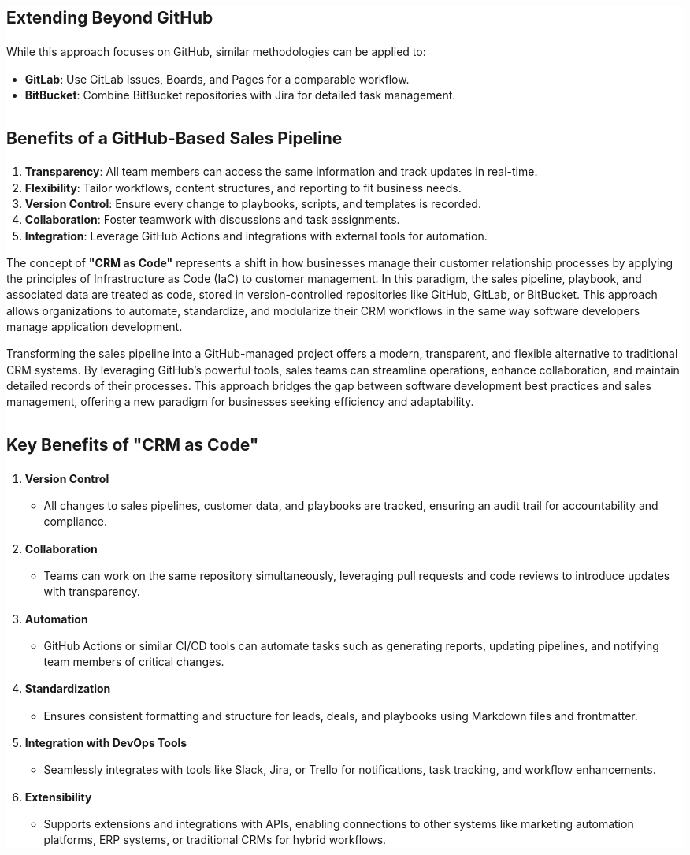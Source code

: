 ## Extending Beyond GitHub

While this approach focuses on GitHub, similar methodologies can be applied to:

- **GitLab**: Use GitLab Issues, Boards, and Pages for a comparable workflow.
- **BitBucket**: Combine BitBucket repositories with Jira for detailed task management.

## Benefits of a GitHub-Based Sales Pipeline

1. **Transparency**: All team members can access the same information and track updates in real-time.
2. **Flexibility**: Tailor workflows, content structures, and reporting to fit business needs.
3. **Version Control**: Ensure every change to playbooks, scripts, and templates is recorded.
4. **Collaboration**: Foster teamwork with discussions and task assignments.
5. **Integration**: Leverage GitHub Actions and integrations with external tools for automation.

The concept of **"CRM as Code"** represents a shift in how businesses manage their customer relationship processes by applying the principles of Infrastructure as Code (IaC) to customer management. In this paradigm, the sales pipeline, playbook, and associated data are treated as code, stored in version-controlled repositories like GitHub, GitLab, or BitBucket. This approach allows organizations to automate, standardize, and modularize their CRM workflows in the same way software developers manage application development.

Transforming the sales pipeline into a GitHub-managed project offers a modern, transparent, and flexible alternative to traditional CRM systems. By leveraging GitHub’s powerful tools, sales teams can streamline operations, enhance collaboration, and maintain detailed records of their processes. This approach bridges the gap between software development best practices and sales management, offering a new paradigm for businesses seeking efficiency and adaptability.

## Key Benefits of "CRM as Code"

1. **Version Control**
   - All changes to sales pipelines, customer data, and playbooks are tracked, ensuring an audit trail for accountability and compliance.

2. **Collaboration**
   - Teams can work on the same repository simultaneously, leveraging pull requests and code reviews to introduce updates with transparency.

3. **Automation**
   - GitHub Actions or similar CI/CD tools can automate tasks such as generating reports, updating pipelines, and notifying team members of critical changes.

4. **Standardization**
   - Ensures consistent formatting and structure for leads, deals, and playbooks using Markdown files and frontmatter.

5. **Integration with DevOps Tools**
   - Seamlessly integrates with tools like Slack, Jira, or Trello for notifications, task tracking, and workflow enhancements.

6. **Extensibility**
   - Supports extensions and integrations with APIs, enabling connections to other systems like marketing automation platforms, ERP systems, or traditional CRMs for hybrid workflows.

